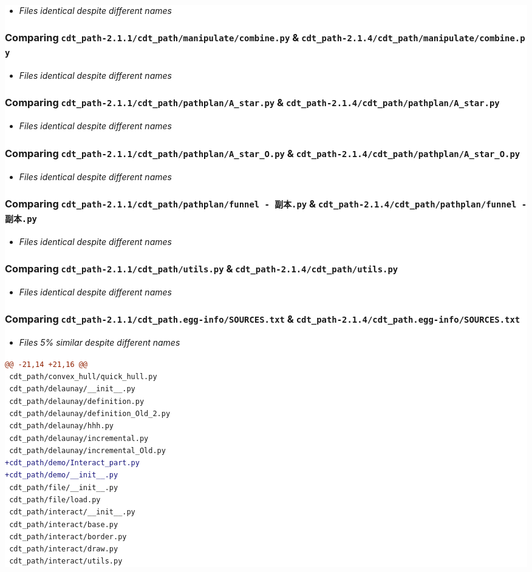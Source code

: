  * *Files identical despite different names*

### Comparing `cdt_path-2.1.1/cdt_path/manipulate/combine.py` & `cdt_path-2.1.4/cdt_path/manipulate/combine.py`

 * *Files identical despite different names*

### Comparing `cdt_path-2.1.1/cdt_path/pathplan/A_star.py` & `cdt_path-2.1.4/cdt_path/pathplan/A_star.py`

 * *Files identical despite different names*

### Comparing `cdt_path-2.1.1/cdt_path/pathplan/A_star_O.py` & `cdt_path-2.1.4/cdt_path/pathplan/A_star_O.py`

 * *Files identical despite different names*

### Comparing `cdt_path-2.1.1/cdt_path/pathplan/funnel - 副本.py` & `cdt_path-2.1.4/cdt_path/pathplan/funnel - 副本.py`

 * *Files identical despite different names*

### Comparing `cdt_path-2.1.1/cdt_path/utils.py` & `cdt_path-2.1.4/cdt_path/utils.py`

 * *Files identical despite different names*

### Comparing `cdt_path-2.1.1/cdt_path.egg-info/SOURCES.txt` & `cdt_path-2.1.4/cdt_path.egg-info/SOURCES.txt`

 * *Files 5% similar despite different names*

```diff
@@ -21,14 +21,16 @@
 cdt_path/convex_hull/quick_hull.py
 cdt_path/delaunay/__init__.py
 cdt_path/delaunay/definition.py
 cdt_path/delaunay/definition_Old_2.py
 cdt_path/delaunay/hhh.py
 cdt_path/delaunay/incremental.py
 cdt_path/delaunay/incremental_Old.py
+cdt_path/demo/Interact_part.py
+cdt_path/demo/__init__.py
 cdt_path/file/__init__.py
 cdt_path/file/load.py
 cdt_path/interact/__init__.py
 cdt_path/interact/base.py
 cdt_path/interact/border.py
 cdt_path/interact/draw.py
 cdt_path/interact/utils.py
```

